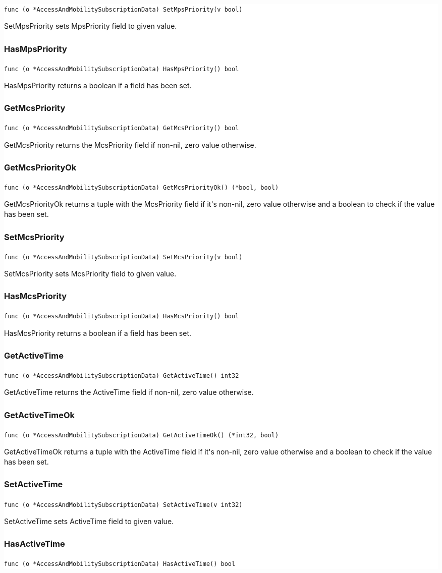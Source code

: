 `func (o *AccessAndMobilitySubscriptionData) SetMpsPriority(v bool)`

SetMpsPriority sets MpsPriority field to given value.

### HasMpsPriority

`func (o *AccessAndMobilitySubscriptionData) HasMpsPriority() bool`

HasMpsPriority returns a boolean if a field has been set.

### GetMcsPriority

`func (o *AccessAndMobilitySubscriptionData) GetMcsPriority() bool`

GetMcsPriority returns the McsPriority field if non-nil, zero value otherwise.

### GetMcsPriorityOk

`func (o *AccessAndMobilitySubscriptionData) GetMcsPriorityOk() (*bool, bool)`

GetMcsPriorityOk returns a tuple with the McsPriority field if it's non-nil, zero value otherwise
and a boolean to check if the value has been set.

### SetMcsPriority

`func (o *AccessAndMobilitySubscriptionData) SetMcsPriority(v bool)`

SetMcsPriority sets McsPriority field to given value.

### HasMcsPriority

`func (o *AccessAndMobilitySubscriptionData) HasMcsPriority() bool`

HasMcsPriority returns a boolean if a field has been set.

### GetActiveTime

`func (o *AccessAndMobilitySubscriptionData) GetActiveTime() int32`

GetActiveTime returns the ActiveTime field if non-nil, zero value otherwise.

### GetActiveTimeOk

`func (o *AccessAndMobilitySubscriptionData) GetActiveTimeOk() (*int32, bool)`

GetActiveTimeOk returns a tuple with the ActiveTime field if it's non-nil, zero value otherwise
and a boolean to check if the value has been set.

### SetActiveTime

`func (o *AccessAndMobilitySubscriptionData) SetActiveTime(v int32)`

SetActiveTime sets ActiveTime field to given value.

### HasActiveTime

`func (o *AccessAndMobilitySubscriptionData) HasActiveTime() bool`
